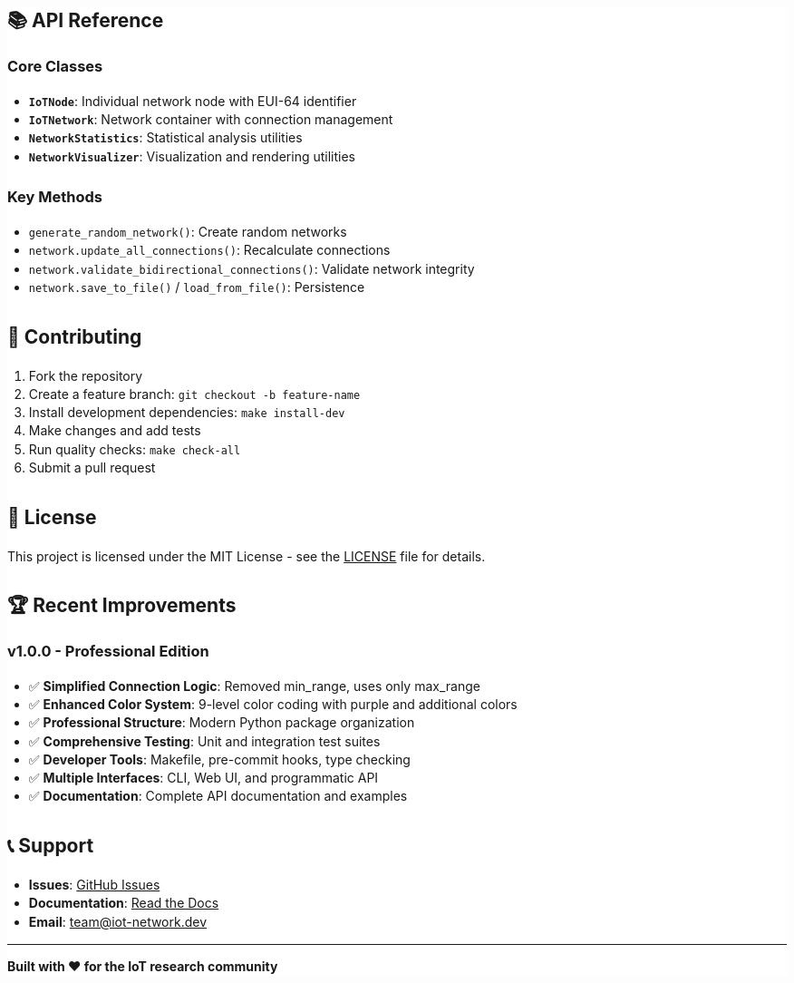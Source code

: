 ## 📚 API Reference

### Core Classes

- **`IoTNode`**: Individual network node with EUI-64 identifier
- **`IoTNetwork`**: Network container with connection management
- **`NetworkStatistics`**: Statistical analysis utilities
- **`NetworkVisualizer`**: Visualization and rendering utilities

### Key Methods

- `generate_random_network()`: Create random networks
- `network.update_all_connections()`: Recalculate connections
- `network.validate_bidirectional_connections()`: Validate network integrity
- `network.save_to_file()` / `load_from_file()`: Persistence

## 🤝 Contributing

1. Fork the repository
2. Create a feature branch: `git checkout -b feature-name`
3. Install development dependencies: `make install-dev`
4. Make changes and add tests
5. Run quality checks: `make check-all`
6. Submit a pull request

## 📄 License

This project is licensed under the MIT License - see the [LICENSE](LICENSE) file for details.

## 🏆 Recent Improvements

### v1.0.0 - Professional Edition

- ✅ **Simplified Connection Logic**: Removed min_range, uses only max_range
- ✅ **Enhanced Color System**: 9-level color coding with purple and additional colors
- ✅ **Professional Structure**: Modern Python package organization
- ✅ **Comprehensive Testing**: Unit and integration test suites
- ✅ **Developer Tools**: Makefile, pre-commit hooks, type checking
- ✅ **Multiple Interfaces**: CLI, Web UI, and programmatic API
- ✅ **Documentation**: Complete API documentation and examples

## 📞 Support

- **Issues**: [GitHub Issues](https://github.com/iot-team/iot-network-routing/issues)
- **Documentation**: [Read the Docs](https://iot-network-routing.readthedocs.io/)
- **Email**: team@iot-network.dev

---

**Built with ❤️ for the IoT research community**
